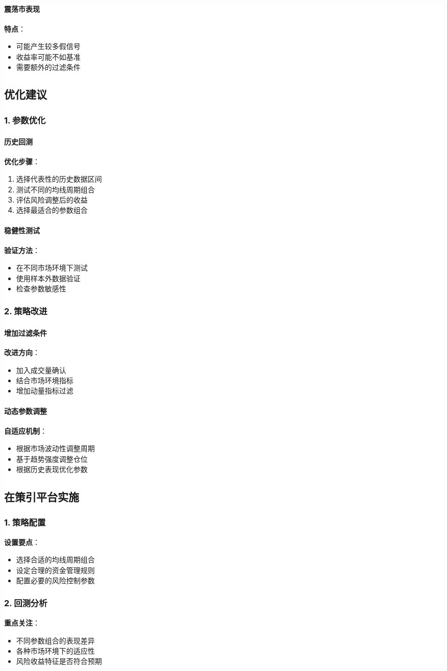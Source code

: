 #### 震荡市表现
**特点**：
- 可能产生较多假信号
- 收益率可能不如基准
- 需要额外的过滤条件

## 优化建议

### 1. 参数优化

#### 历史回测
**优化步骤**：
1. 选择代表性的历史数据区间
2. 测试不同的均线周期组合
3. 评估风险调整后的收益
4. 选择最适合的参数组合

#### 稳健性测试
**验证方法**：
- 在不同市场环境下测试
- 使用样本外数据验证
- 检查参数敏感性

### 2. 策略改进

#### 增加过滤条件
**改进方向**：
- 加入成交量确认
- 结合市场环境指标
- 增加动量指标过滤

#### 动态参数调整
**自适应机制**：
- 根据市场波动性调整周期
- 基于趋势强度调整仓位
- 根据历史表现优化参数

## 在策引平台实施

### 1. 策略配置
**设置要点**：
- 选择合适的均线周期组合
- 设定合理的资金管理规则
- 配置必要的风险控制参数

### 2. 回测分析
**重点关注**：
- 不同参数组合的表现差异
- 各种市场环境下的适应性
- 风险收益特征是否符合预期
